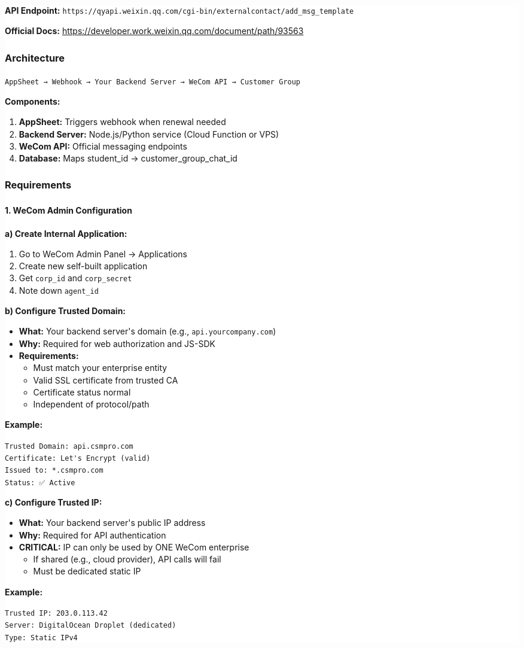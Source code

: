 **API Endpoint:** `https://qyapi.weixin.qq.com/cgi-bin/externalcontact/add_msg_template`

**Official Docs:** https://developer.work.weixin.qq.com/document/path/93563

### Architecture

```
AppSheet → Webhook → Your Backend Server → WeCom API → Customer Group
```

**Components:**
1. **AppSheet:** Triggers webhook when renewal needed
2. **Backend Server:** Node.js/Python service (Cloud Function or VPS)
3. **WeCom API:** Official messaging endpoints
4. **Database:** Maps student_id → customer_group_chat_id

### Requirements

#### 1. WeCom Admin Configuration

**a) Create Internal Application:**
1. Go to WeCom Admin Panel → Applications
2. Create new self-built application
3. Get `corp_id` and `corp_secret`
4. Note down `agent_id`

**b) Configure Trusted Domain:**
- **What:** Your backend server's domain (e.g., `api.yourcompany.com`)
- **Why:** Required for web authorization and JS-SDK
- **Requirements:**
  - Must match your enterprise entity
  - Valid SSL certificate from trusted CA
  - Certificate status normal
  - Independent of protocol/path

**Example:**
```
Trusted Domain: api.csmpro.com
Certificate: Let's Encrypt (valid)
Issued to: *.csmpro.com
Status: ✅ Active
```

**c) Configure Trusted IP:**
- **What:** Your backend server's public IP address
- **Why:** Required for API authentication
- **CRITICAL:** IP can only be used by ONE WeCom enterprise
  - If shared (e.g., cloud provider), API calls will fail
  - Must be dedicated static IP

**Example:**
```
Trusted IP: 203.0.113.42
Server: DigitalOcean Droplet (dedicated)
Type: Static IPv4
```
